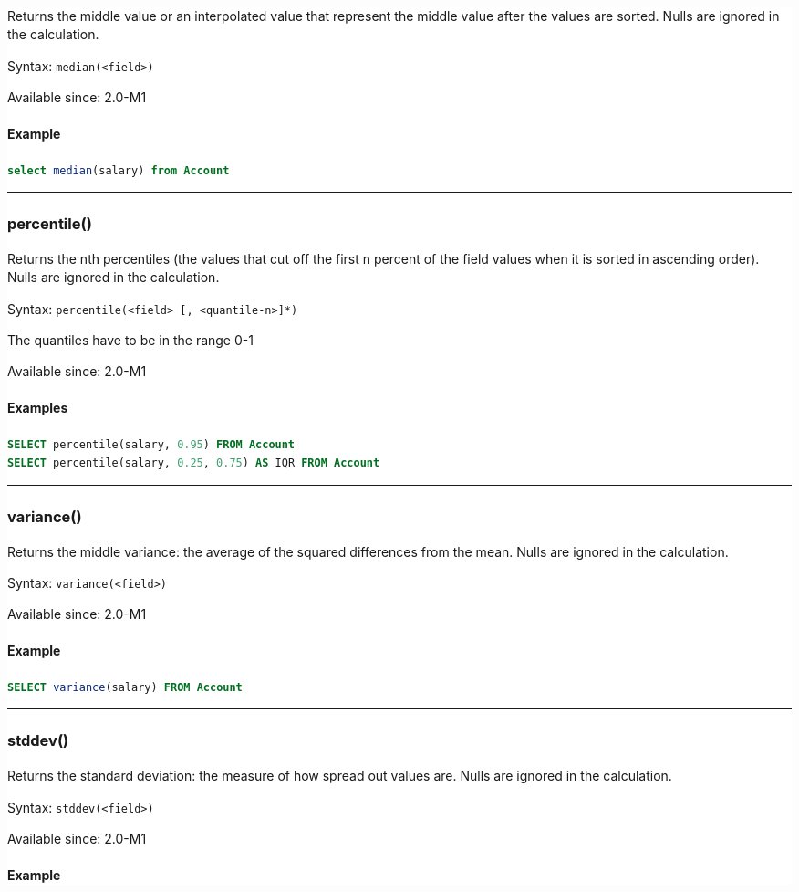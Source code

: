 Returns the middle value or an interpolated value that represent the middle value after the values are sorted. Nulls are ignored in the calculation.

Syntax: ```median(<field>)```

Available since: 2.0-M1

#### Example

```sql
select median(salary) from Account
```
---
### percentile()

Returns the nth percentiles (the values that cut off the first n percent of the field values when it is sorted in ascending order). Nulls are ignored in the calculation.

Syntax: ```percentile(<field> [, <quantile-n>]*)```

The quantiles have to be in the range 0-1

Available since: 2.0-M1

#### Examples

```sql
SELECT percentile(salary, 0.95) FROM Account
SELECT percentile(salary, 0.25, 0.75) AS IQR FROM Account
```
---
### variance()

Returns the middle variance: the average of the squared differences from the mean. Nulls are ignored in the calculation.

Syntax: ```variance(<field>)```

Available since: 2.0-M1

#### Example

```sql
SELECT variance(salary) FROM Account
```
---
### stddev()

Returns the standard deviation: the measure of how spread out values are. Nulls are ignored in the calculation.

Syntax: ```stddev(<field>)```

Available since: 2.0-M1

#### Example
